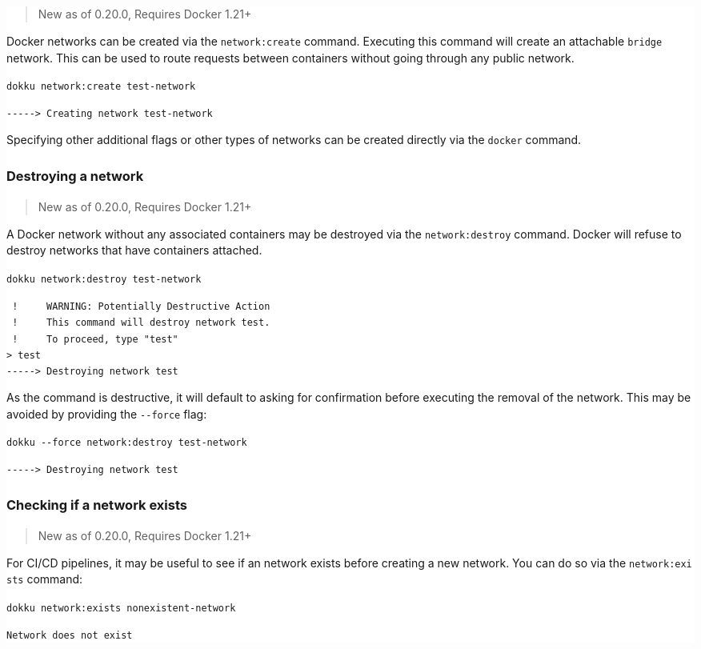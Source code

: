 > New as of 0.20.0, Requires Docker 1.21+

Docker networks can be created via the `network:create` command. Executing this command will create an attachable `bridge` network. This can be used to route requests between containers without going through any public network.

```shell
dokku network:create test-network
```

```
-----> Creating network test-network
```

Specifying other additional flags or other types of networks can be created directly via the `docker` command.

### Destroying a network

> New as of 0.20.0, Requires Docker 1.21+

A Docker network without any associated containers may be destroyed via the `network:destroy` command. Docker will refuse to destroy networks that have containers attached.

```shell
dokku network:destroy test-network
```

```shell
 !     WARNING: Potentially Destructive Action
 !     This command will destroy network test.
 !     To proceed, type "test"
> test
-----> Destroying network test
```

As the command is destructive, it will default to asking for confirmation before executing the removal of the network. This may be avoided by providing the `--force` flag:

```shell
dokku --force network:destroy test-network
```

```shell
-----> Destroying network test
```

### Checking if a network exists

> New as of 0.20.0, Requires Docker 1.21+

For CI/CD pipelines, it may be useful to see if an network exists before creating a new network. You can do so via the `network:exists` command:

```shell
dokku network:exists nonexistent-network
```

```
Network does not exist
```
